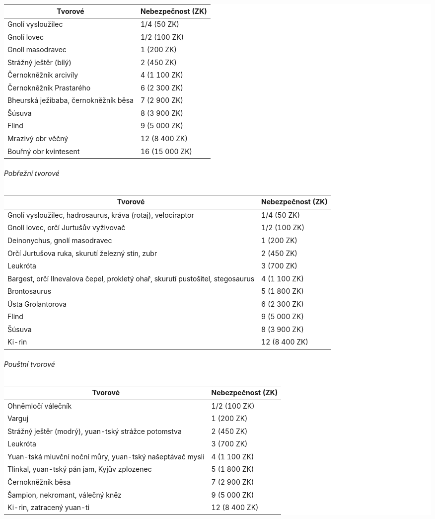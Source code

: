 | Tvorové | Nebezpečnost (ZK) |
| --- | --- |
| Gnolí vysloužilec | 1/4 (50 ZK) |
| Gnolí lovec | 1/2 (100 ZK) |
| Gnolí masodravec | 1 (200 ZK) |
| Strážný ještěr (bílý) | 2 (450 ZK) |
| Černokněžník arcivíly | 4 (1 100 ZK) |
| Černokněžník Prastarého | 6 (2 300 ZK) |
| Bheurská ježibaba, černokněžník běsa | 7 (2 900 ZK) |
| Šúsuva | 8 (3 900 ZK) |
| Flind | 9 (5 000 ZK) |
| Mrazivý obr věčný | 12 (8 400 ZK) |
| Bouřný obr kvintesent | 16 (15 000 ZK) |

###### Pobřežní tvorové

| Tvorové | Nebezpečnost (ZK) |
| --- | --- |
| Gnolí vysloužilec, hadrosaurus, kráva (rotaj), velociraptor | 1/4 (50 ZK) |
| Gnolí lovec, orčí Jurtušův vyživovač | 1/2 (100 ZK) |
| Deinonychus, gnolí masodravec | 1 (200 ZK) |
| Orčí Jurtušova ruka, skurutí železný stín, zubr | 2 (450 ZK) |
| Leukróta | 3 (700 ZK) |
| Bargest, orčí Ilnevalova čepel, prokletý ohař, skurutí pustošitel, stegosaurus | 4 (1 100 ZK) |
| Brontosaurus | 5 (1 800 ZK) |
| Ústa Grolantorova | 6 (2 300 ZK) |
| Flind | 9 (5 000 ZK) |
| Šúsuva | 8 (3 900 ZK) |
| Ki-rin | 12 (8 400 ZK) |

###### Pouštní tvorové

| Tvorové | Nebezpečnost (ZK) |
| --- | --- |
| Ohněmločí válečník | 1/2 (100 ZK) |
| Varguj | 1 (200 ZK) |
| Strážný ještěr (modrý), yuan-tský strážce potomstva | 2 (450 ZK) |
| Leukróta | 3 (700 ZK) |
| Yuan-tská mluvční noční můry, yuan-tský našeptávač mysli | 4 (1 100 ZK) |
| Tlinkal, yuan-tský pán jam, Kyjův zplozenec | 5 (1 800 ZK) |
| Černokněžník běsa | 7 (2 900 ZK) |
| Šampion, nekromant, válečný kněz | 9 (5 000 ZK) |
| Ki-rin, zatracený yuan-ti | 12 (8 400 ZK) |